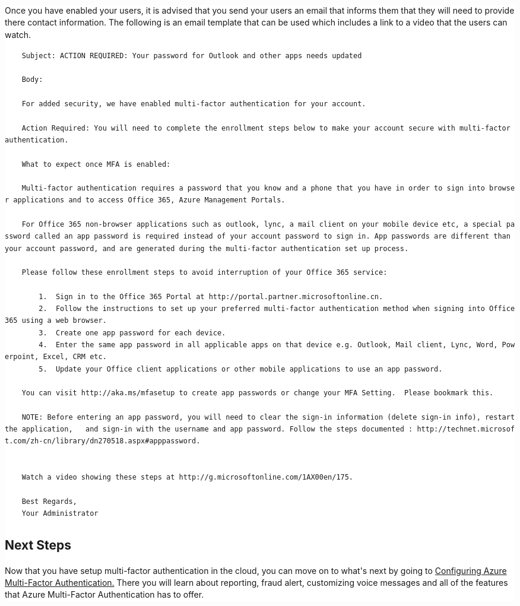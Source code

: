 Once you have enabled your users, it is advised that you send your users an email that informs them that they will need to provide there contact information. The following is an email template that can be used which includes a link to a video that the users can watch.

		Subject: ACTION REQUIRED: Your password for Outlook and other apps needs updated

		Body:

		For added security, we have enabled multi-factor authentication for your account. 

		Action Required: You will need to complete the enrollment steps below to make your account secure with multi-factor authentication.  

		What to expect once MFA is enabled:

		Multi-factor authentication requires a password that you know and a phone that you have in order to sign into browser applications and to access Office 365, Azure Management Portals.

		For Office 365 non-browser applications such as outlook, lync, a mail client on your mobile device etc, a special password called an app password is required instead of your account password to sign in. App passwords are different than your account password, and are generated during the multi-factor authentication set up process. 

		Please follow these enrollment steps to avoid interruption of your Office 365 service:

			1.  Sign in to the Office 365 Portal at http://portal.partner.microsoftonline.cn.
			2.  Follow the instructions to set up your preferred multi-factor authentication method when signing into Office 365 using a web browser. 
			3.  Create one app password for each device.
			4.  Enter the same app password in all applicable apps on that device e.g. Outlook, Mail client, Lync, Word, Powerpoint, Excel, CRM etc. 
			5.  Update your Office client applications or other mobile applications to use an app password.

		You can visit http://aka.ms/mfasetup to create app passwords or change your MFA Setting.  Please bookmark this.

		NOTE: Before entering an app password, you will need to clear the sign-in information (delete sign-in info), restart the application,   and sign-in with the username and app password. Follow the steps documented : http://technet.microsoft.com/zh-cn/library/dn270518.aspx#apppassword.


		Watch a video showing these steps at http://g.microsoftonline.com/1AX00en/175.

		Best Regards,
		Your Administrator

## Next Steps
Now that you have setup multi-factor authentication in the cloud, you can move on to what's next by going to [Configuring Azure Multi-Factor Authentication.](/documentation/articles/multi-factor-authentication-whats-next)  There you will learn about reporting, fraud alert, customizing voice messages and all of the features that Azure Multi-Factor Authentication has to offer.  

